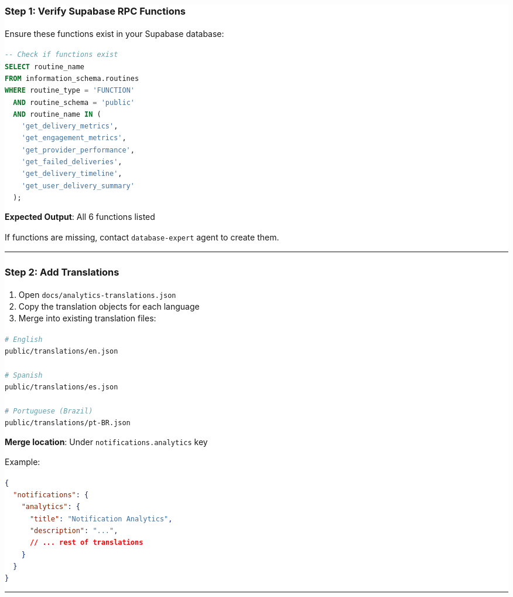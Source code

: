 ### **Step 1: Verify Supabase RPC Functions**

Ensure these functions exist in your Supabase database:

```sql
-- Check if functions exist
SELECT routine_name
FROM information_schema.routines
WHERE routine_type = 'FUNCTION'
  AND routine_schema = 'public'
  AND routine_name IN (
    'get_delivery_metrics',
    'get_engagement_metrics',
    'get_provider_performance',
    'get_failed_deliveries',
    'get_delivery_timeline',
    'get_user_delivery_summary'
  );
```

**Expected Output**: All 6 functions listed

If functions are missing, contact `database-expert` agent to create them.

---

### **Step 2: Add Translations**

1. Open `docs/analytics-translations.json`
2. Copy the translation objects for each language
3. Merge into existing translation files:

```bash
# English
public/translations/en.json

# Spanish
public/translations/es.json

# Portuguese (Brazil)
public/translations/pt-BR.json
```

**Merge location**: Under `notifications.analytics` key

Example:
```json
{
  "notifications": {
    "analytics": {
      "title": "Notification Analytics",
      "description": "...",
      // ... rest of translations
    }
  }
}
```

---